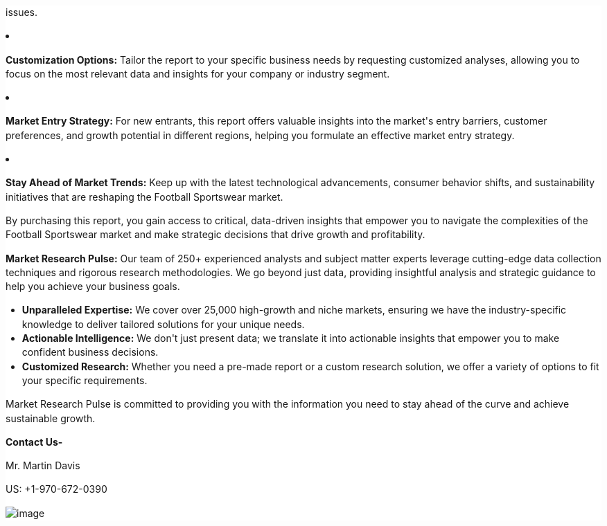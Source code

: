 issues.</p></li><li><p><strong>Customization Options:</strong> Tailor the report to your specific business needs by requesting customized analyses, allowing you to focus on the most relevant data and insights for your company or industry segment.</p></li><li><p><strong>Market Entry Strategy:</strong> For new entrants, this report offers valuable insights into the market's entry barriers, customer preferences, and growth potential in different regions, helping you formulate an effective market entry strategy.</p></li><li><p><strong>Stay Ahead of Market Trends:</strong> Keep up with the latest technological advancements, consumer behavior shifts, and sustainability initiatives that are reshaping the Football Sportswear market.</p></li></ol><p>By purchasing this report, you gain access to critical, data-driven insights that empower you to navigate the complexities of the Football Sportswear market and make strategic decisions that drive growth and profitability.</p><p><strong>Market Research Pulse:</strong>&nbsp;Our team of 250+ experienced analysts and subject matter experts leverage cutting-edge data collection techniques and rigorous research methodologies. We go beyond just data, providing insightful analysis and strategic guidance to help you achieve your business goals.</p><ul><li><strong>Unparalleled Expertise:</strong>&nbsp;We cover over 25,000 high-growth and niche markets, ensuring we have the industry-specific knowledge to deliver tailored solutions for your unique needs.</li><li><strong>Actionable Intelligence:</strong>&nbsp;We don't just present data; we translate it into actionable insights that empower you to make confident business decisions.</li><li><strong>Customized Research:</strong>&nbsp;Whether you need a pre-made report or a custom research solution, we offer a variety of options to fit your specific requirements.</li></ul><p>Market Research Pulse is committed to providing you with the information you need to stay ahead of the curve and achieve sustainable growth.</p><p><strong>Contact Us-</strong></p><p>Mr. Martin Davis</p><p>US: +1-970-672-0390</p>
![image](https://github.com/user-attachments/assets/681924d5-30c9-49ee-9f4d-097ec5b3981c)
